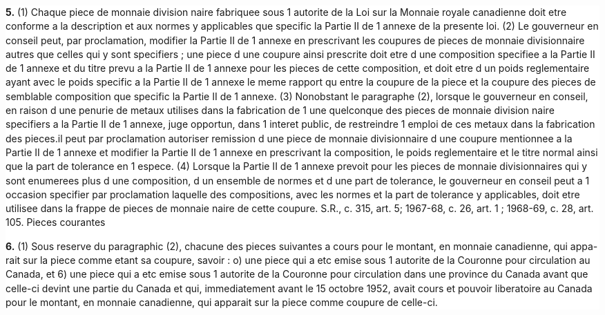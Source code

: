 **5.** (1) Chaque piece de monnaie division
naire fabriquee sous 1 autorite de la Loi sur la
Monnaie royale canadienne doit etre conforme
a la description et aux normes y applicables
que specific la Partie II de 1 annexe de la
presente loi.
(2) Le gouverneur en conseil peut, par
proclamation, modifier la Partie II de 1 annexe
en prescrivant les coupures de pieces de
monnaie divisionnaire autres que celles qui y
sont specifiers ; une piece d une coupure ainsi
prescrite doit etre d une composition specifiee
a la Partie II de 1 annexe et du titre prevu a
la Partie II de 1 annexe pour les pieces de
cette composition, et doit etre d un poids
reglementaire ayant avec le poids specific a
la Partie II de 1 annexe le meme rapport
qu entre la coupure de la piece et la coupure
des pieces de semblable composition que
specific la Partie II de 1 annexe.
(3) Nonobstant le paragraphe (2), lorsque le
gouverneur en conseil, en raison d une penurie
de metaux utilises dans la fabrication de 1 une
quelconque des pieces de monnaie division
naire specifiers a la Partie II de 1 annexe,
juge opportun, dans 1 interet public, de
restreindre 1 emploi de ces metaux dans la
fabrication des pieces.il peut par proclamation
autoriser remission d une piece de monnaie
divisionnaire d une coupure mentionnee a la
Partie II de 1 annexe et modifier la Partie II
de 1 annexe en prescrivant la composition, le
poids reglementaire et le titre normal ainsi
que la part de tolerance en 1 espece.
(4) Lorsque la Partie II de 1 annexe prevoit
pour les pieces de monnaie divisionnaires qui
y sont enumerees plus d une composition,
d un ensemble de normes et d une part de
tolerance, le gouverneur en conseil peut a
1 occasion specifier par proclamation laquelle
des compositions, avec les normes et la part
de tolerance y applicables, doit etre utilisee
dans la frappe de pieces de monnaie
naire de cette coupure. S.R., c. 315, art. 5;
1967-68, c. 26, art. 1 ; 1968-69, c. 28, art. 105.
Pieces courantes

**6.** (1) Sous reserve du paragraphic (2),
chacune des pieces suivantes a cours pour le
montant, en monnaie canadienne, qui appa-
rait sur la piece comme etant sa coupure,
savoir :
o) une piece qui a etc emise sous 1 autorite
de la Couronne pour circulation au Canada,
et
6) une piece qui a etc emise sous 1 autorite
de la Couronne pour circulation dans une
province du Canada avant que celle-ci
devint une partie du Canada et qui,
immediatement avant le 15 octobre 1952,
avait cours et pouvoir liberatoire au Canada
pour le montant, en monnaie canadienne,
qui apparait sur la piece comme coupure de
celle-ci.